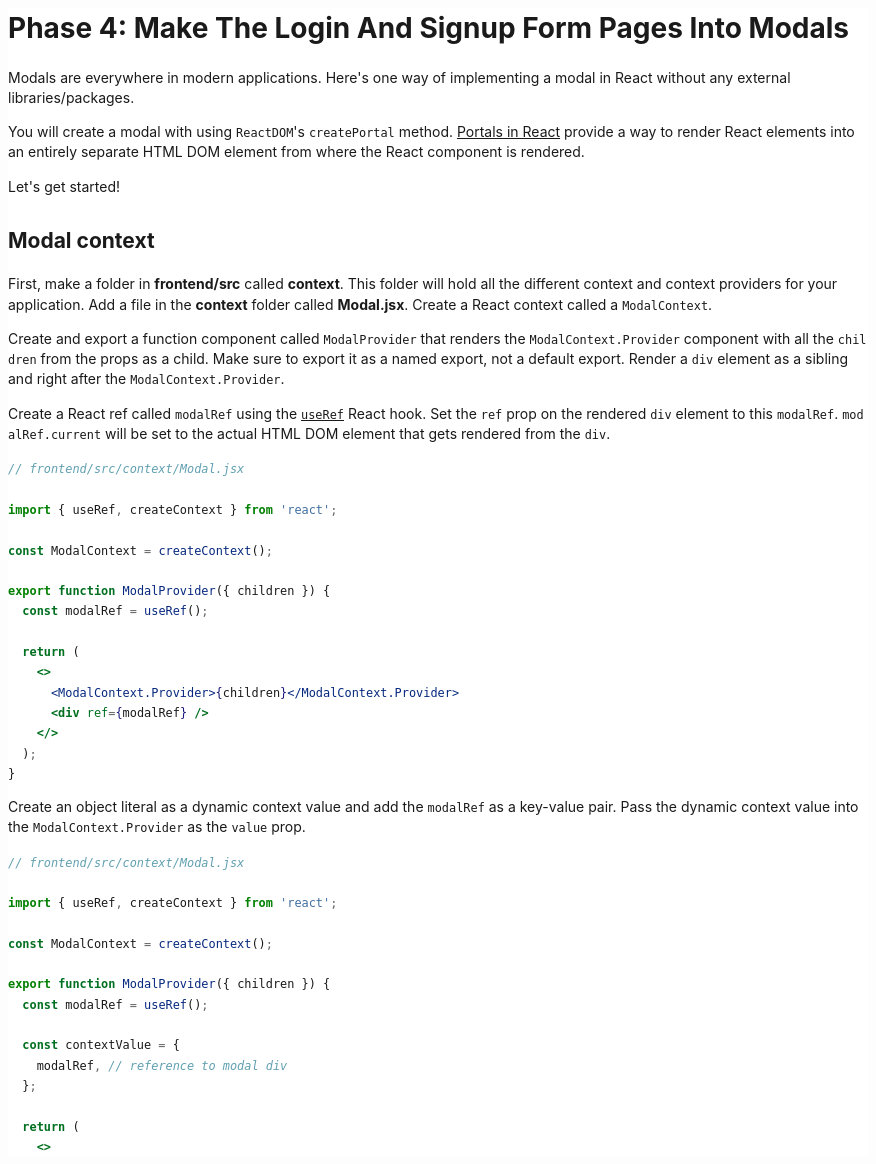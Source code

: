 # Phase 4: Make The Login And Signup Form Pages Into Modals

Modals are everywhere in modern applications. Here's one way of implementing a
modal in React without any external libraries/packages.

You will create a modal with using `ReactDOM`'s `createPortal` method.
[Portals in React] provide a way to render React elements into an entirely
separate HTML DOM element from where the React component is rendered.

Let's get started!

## Modal context

First, make a folder in __frontend/src__ called __context__. This folder will
hold all the different context and context providers for your application. Add a
file in the __context__ folder called __Modal.jsx__. Create a React context
called a `ModalContext`.

Create and export a function component called `ModalProvider` that renders the
`ModalContext.Provider` component with all the `children` from the props as a
child. Make sure to export it as a named export, not a default export. Render a
`div` element as a sibling and right after the `ModalContext.Provider`.

Create a React ref called `modalRef` using the [`useRef`] React hook. Set the
`ref` prop on the rendered `div` element to this `modalRef`. `modalRef.current`
will be set to the actual HTML DOM element that gets rendered from the `div`.

```jsx
// frontend/src/context/Modal.jsx

import { useRef, createContext } from 'react';

const ModalContext = createContext();

export function ModalProvider({ children }) {
  const modalRef = useRef();

  return (
    <>
      <ModalContext.Provider>{children}</ModalContext.Provider>
      <div ref={modalRef} />
    </>
  );
}
```

Create an object literal as a dynamic context value and add the `modalRef` as a
key-value pair. Pass the dynamic context value into the `ModalContext.Provider`
as the `value` prop.

```jsx
// frontend/src/context/Modal.jsx

import { useRef, createContext } from 'react';

const ModalContext = createContext();

export function ModalProvider({ children }) {
  const modalRef = useRef();

  const contextValue = {
    modalRef, // reference to modal div
  };

  return (
    <>
```

[Portals in React]: https://reactjs.org/docs/portals.html
[http://localhost:5173]: http://localhost:5173
[`useRef`]: https://react.dev/reference/react/useRef